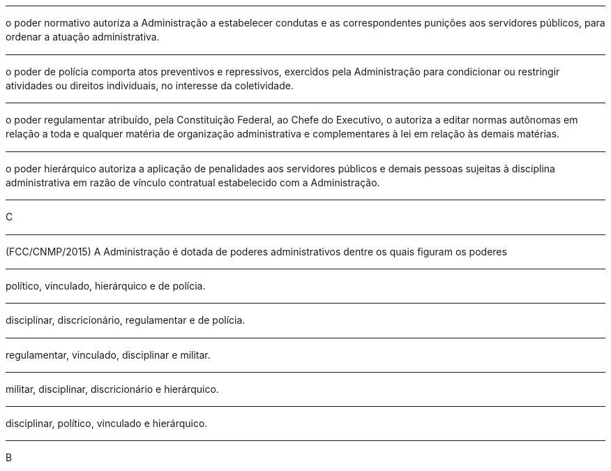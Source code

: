 ***
o poder normativo autoriza a Administração a estabelecer condutas e as correspondentes punições aos servidores públicos, para ordenar a atuação administrativa.
***
o poder de polícia comporta atos preventivos e repressivos, exercidos pela Administração para condicionar ou restringir atividades ou direitos individuais, no interesse da coletividade.
***
o poder regulamentar atribuído, pela Constituição Federal, ao Chefe do Executivo, o autoriza a editar normas autônomas em relação a toda e qualquer matéria de organização administrativa e complementares à lei em relação às demais matérias.
***
o poder hierárquico autoriza a aplicação de penalidades aos servidores públicos e demais pessoas sujeitas à disciplina administrativa em razão de vínculo contratual estabelecido com a Administração.
***
C
****
(FCC/CNMP/2015) A Administração é dotada de poderes administrativos dentre os quais figuram os poderes
***
político, vinculado, hierárquico e de polícia.
***
disciplinar, discricionário, regulamentar e de polícia.
***
regulamentar, vinculado, disciplinar e militar.
***
militar, disciplinar, discricionário e hierárquico.
***
disciplinar, político, vinculado e hierárquico.
***
B